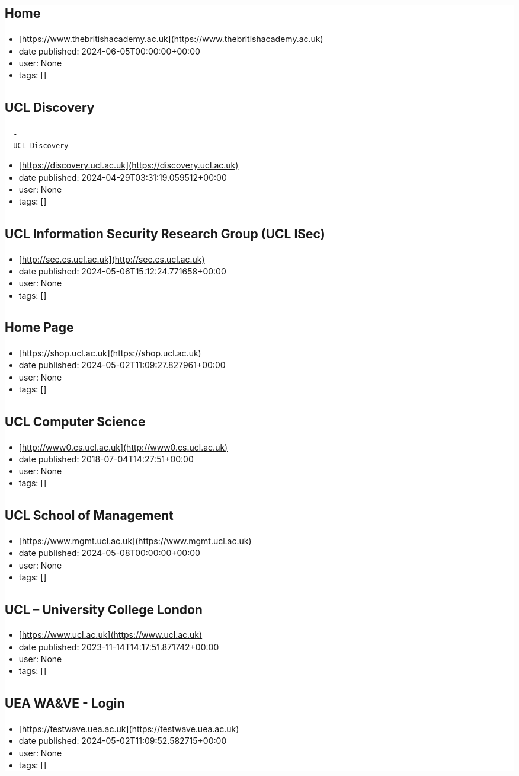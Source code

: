 ## Home
 - [https://www.thebritishacademy.ac.uk](https://www.thebritishacademy.ac.uk)
 - date published: 2024-06-05T00:00:00+00:00
 - user: None
 - tags: []

## UCL Discovery 
      -
      UCL Discovery
 - [https://discovery.ucl.ac.uk](https://discovery.ucl.ac.uk)
 - date published: 2024-04-29T03:31:19.059512+00:00
 - user: None
 - tags: []

## UCL Information Security Research Group (UCL ISec)
 - [http://sec.cs.ucl.ac.uk](http://sec.cs.ucl.ac.uk)
 - date published: 2024-05-06T15:12:24.771658+00:00
 - user: None
 - tags: []

## Home Page
 - [https://shop.ucl.ac.uk](https://shop.ucl.ac.uk)
 - date published: 2024-05-02T11:09:27.827961+00:00
 - user: None
 - tags: []

## UCL Computer Science
 - [http://www0.cs.ucl.ac.uk](http://www0.cs.ucl.ac.uk)
 - date published: 2018-07-04T14:27:51+00:00
 - user: None
 - tags: []

## UCL School of Management
 - [https://www.mgmt.ucl.ac.uk](https://www.mgmt.ucl.ac.uk)
 - date published: 2024-05-08T00:00:00+00:00
 - user: None
 - tags: []

## UCL – University College London
 - [https://www.ucl.ac.uk](https://www.ucl.ac.uk)
 - date published: 2023-11-14T14:17:51.871742+00:00
 - user: None
 - tags: []

## UEA WA&VE - Login
 - [https://testwave.uea.ac.uk](https://testwave.uea.ac.uk)
 - date published: 2024-05-02T11:09:52.582715+00:00
 - user: None
 - tags: []
